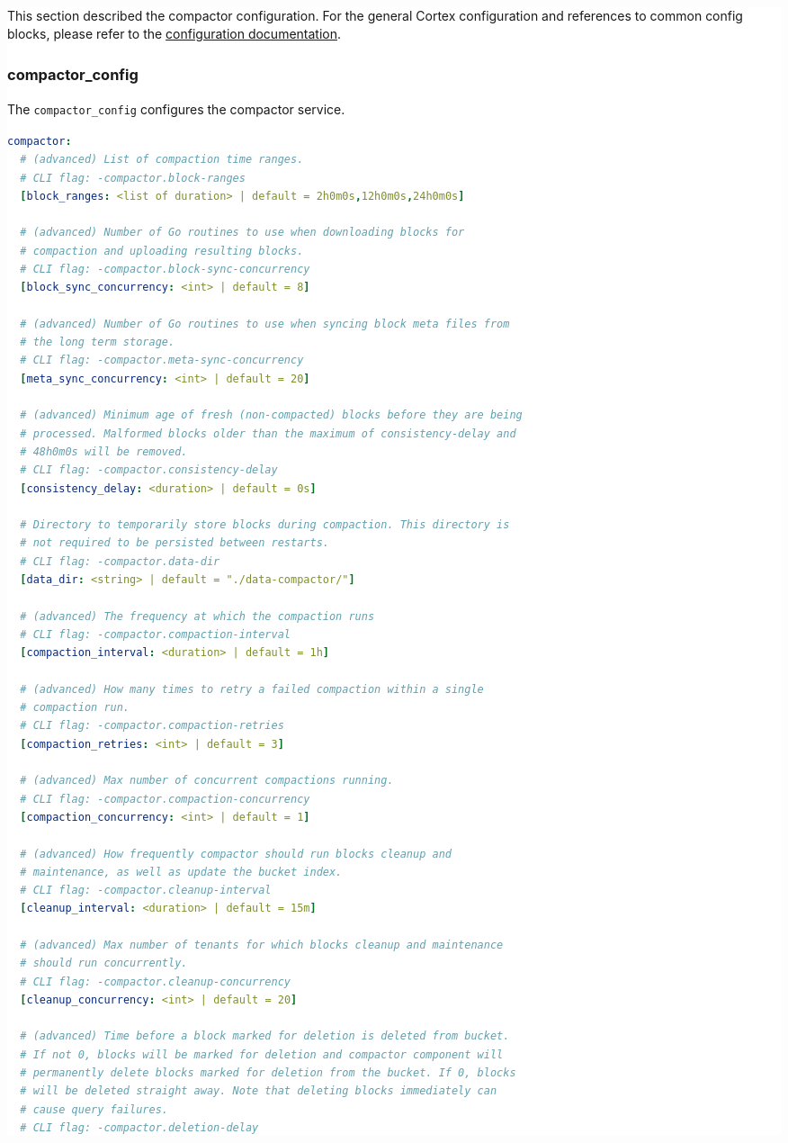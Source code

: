 This section described the compactor configuration. For the general Cortex configuration and references to common config blocks, please refer to the [configuration documentation](../configuration/config-file-reference.md).

### compactor_config

The `compactor_config` configures the compactor service.

```yaml
compactor:
  # (advanced) List of compaction time ranges.
  # CLI flag: -compactor.block-ranges
  [block_ranges: <list of duration> | default = 2h0m0s,12h0m0s,24h0m0s]

  # (advanced) Number of Go routines to use when downloading blocks for
  # compaction and uploading resulting blocks.
  # CLI flag: -compactor.block-sync-concurrency
  [block_sync_concurrency: <int> | default = 8]

  # (advanced) Number of Go routines to use when syncing block meta files from
  # the long term storage.
  # CLI flag: -compactor.meta-sync-concurrency
  [meta_sync_concurrency: <int> | default = 20]

  # (advanced) Minimum age of fresh (non-compacted) blocks before they are being
  # processed. Malformed blocks older than the maximum of consistency-delay and
  # 48h0m0s will be removed.
  # CLI flag: -compactor.consistency-delay
  [consistency_delay: <duration> | default = 0s]

  # Directory to temporarily store blocks during compaction. This directory is
  # not required to be persisted between restarts.
  # CLI flag: -compactor.data-dir
  [data_dir: <string> | default = "./data-compactor/"]

  # (advanced) The frequency at which the compaction runs
  # CLI flag: -compactor.compaction-interval
  [compaction_interval: <duration> | default = 1h]

  # (advanced) How many times to retry a failed compaction within a single
  # compaction run.
  # CLI flag: -compactor.compaction-retries
  [compaction_retries: <int> | default = 3]

  # (advanced) Max number of concurrent compactions running.
  # CLI flag: -compactor.compaction-concurrency
  [compaction_concurrency: <int> | default = 1]

  # (advanced) How frequently compactor should run blocks cleanup and
  # maintenance, as well as update the bucket index.
  # CLI flag: -compactor.cleanup-interval
  [cleanup_interval: <duration> | default = 15m]

  # (advanced) Max number of tenants for which blocks cleanup and maintenance
  # should run concurrently.
  # CLI flag: -compactor.cleanup-concurrency
  [cleanup_concurrency: <int> | default = 20]

  # (advanced) Time before a block marked for deletion is deleted from bucket.
  # If not 0, blocks will be marked for deletion and compactor component will
  # permanently delete blocks marked for deletion from the bucket. If 0, blocks
  # will be deleted straight away. Note that deleting blocks immediately can
  # cause query failures.
  # CLI flag: -compactor.deletion-delay
```